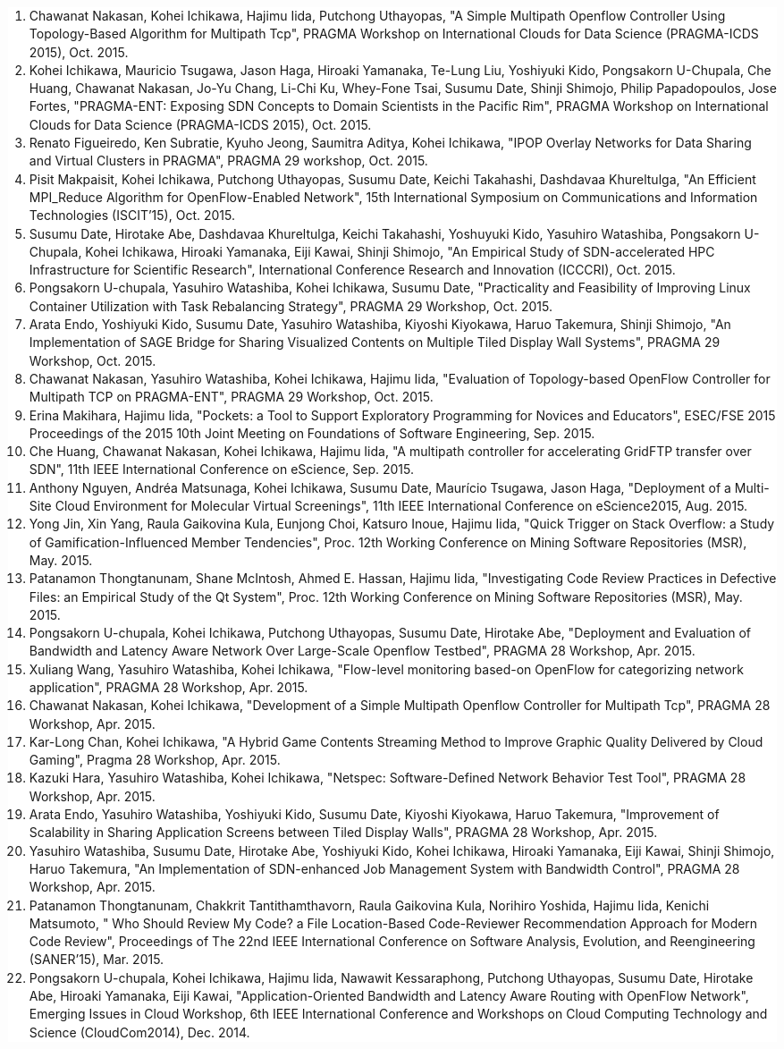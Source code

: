 1. Chawanat Nakasan, Kohei Ichikawa, Hajimu Iida, Putchong Uthayopas, "A Simple Multipath Openflow Controller Using Topology-Based Algorithm for Multipath Tcp", PRAGMA Workshop on International Clouds for Data Science (PRAGMA-ICDS 2015), Oct. 2015.
1. Kohei Ichikawa, Mauricio Tsugawa, Jason Haga, Hiroaki Yamanaka, Te-Lung Liu, Yoshiyuki Kido, Pongsakorn U-Chupala, Che Huang, Chawanat Nakasan, Jo-Yu Chang, Li-Chi Ku, Whey-Fone Tsai, Susumu Date, Shinji Shimojo, Philip Papadopoulos, Jose Fortes, "PRAGMA-ENT: Exposing SDN Concepts to Domain Scientists in the Pacific Rim", PRAGMA Workshop on International Clouds for Data Science (PRAGMA-ICDS 2015), Oct. 2015.
1. Renato Figueiredo, Ken Subratie, Kyuho Jeong, Saumitra Aditya, Kohei Ichikawa, "IPOP Overlay Networks for Data Sharing and Virtual Clusters in PRAGMA", PRAGMA 29 workshop, Oct. 2015.
1. Pisit Makpaisit, Kohei Ichikawa, Putchong Uthayopas, Susumu Date, Keichi Takahashi, Dashdavaa Khureltulga, "An Efficient MPI_Reduce Algorithm for OpenFlow-Enabled Network", 15th International Symposium on Communications and Information Technologies (ISCIT’15), Oct. 2015.
1. Susumu Date, Hirotake Abe, Dashdavaa Khureltulga, Keichi Takahashi, Yoshuyuki Kido, Yasuhiro Watashiba, Pongsakorn U-Chupala, Kohei Ichikawa, Hiroaki Yamanaka, Eiji Kawai, Shinji Shimojo, "An Empirical Study of SDN-accelerated HPC Infrastructure for Scientific Research", International Conference Research and Innovation (ICCCRI), Oct. 2015.
1. Pongsakorn U-chupala, Yasuhiro Watashiba, Kohei Ichikawa, Susumu Date, "Practicality and Feasibility of Improving Linux Container Utilization with Task Rebalancing Strategy", PRAGMA 29 Workshop, Oct. 2015.
1. Arata Endo, Yoshiyuki Kido, Susumu Date, Yasuhiro Watashiba, Kiyoshi Kiyokawa, Haruo Takemura, Shinji Shimojo, "An Implementation of SAGE Bridge for Sharing Visualized Contents on Multiple Tiled Display Wall Systems", PRAGMA 29 Workshop, Oct. 2015.
1. Chawanat Nakasan, Yasuhiro Watashiba, Kohei Ichikawa, Hajimu Iida, "Evaluation of Topology-based OpenFlow Controller for Multipath TCP on PRAGMA-ENT", PRAGMA 29 Workshop, Oct. 2015.
1. Erina Makihara, Hajimu Iida, "Pockets: a Tool to Support Exploratory Programming for Novices and Educators", ESEC/FSE 2015 Proceedings of the 2015 10th Joint Meeting on Foundations of Software Engineering, Sep. 2015.
1. Che Huang, Chawanat Nakasan, Kohei Ichikawa, Hajimu Iida, "A multipath controller for accelerating GridFTP transfer over SDN", 11th IEEE International Conference on eScience, Sep. 2015.
1. Anthony Nguyen, Andréa Matsunaga, Kohei Ichikawa, Susumu Date, Maurício Tsugawa, Jason Haga, "Deployment of a Multi-Site Cloud Environment for Molecular Virtual Screenings", 11th IEEE International Conference on eScience2015, Aug. 2015.
1. Yong Jin, Xin Yang, Raula Gaikovina Kula, Eunjong Choi, Katsuro Inoue, Hajimu Iida, "Quick Trigger on Stack Overflow: a Study of Gamification-Influenced Member Tendencies", Proc. 12th Working Conference on Mining Software Repositories (MSR), May. 2015.
1. Patanamon Thongtanunam, Shane McIntosh, Ahmed E. Hassan, Hajimu Iida, "Investigating Code Review Practices in Defective Files: an Empirical Study of the Qt System", Proc. 12th Working Conference on Mining Software Repositories (MSR), May. 2015.
1. Pongsakorn U-chupala, Kohei Ichikawa, Putchong Uthayopas, Susumu Date, Hirotake Abe, "Deployment and Evaluation of Bandwidth and Latency Aware Network Over Large-Scale Openflow Testbed", PRAGMA 28 Workshop, Apr. 2015.
1. Xuliang Wang, Yasuhiro Watashiba, Kohei Ichikawa, "Flow-level monitoring based-on OpenFlow for categorizing network application", PRAGMA 28 Workshop, Apr. 2015.
1. Chawanat Nakasan, Kohei Ichikawa, "Development of a Simple Multipath Openflow Controller for Multipath Tcp", PRAGMA 28 Workshop, Apr. 2015.
1. Kar-Long Chan, Kohei Ichikawa, "A Hybrid Game Contents Streaming Method to Improve Graphic Quality Delivered by Cloud Gaming", Pragma 28 Workshop, Apr. 2015.
1. Kazuki Hara, Yasuhiro Watashiba, Kohei Ichikawa, "Netspec: Software-Defined Network Behavior Test Tool", PRAGMA 28 Workshop, Apr. 2015.
1. Arata Endo, Yasuhiro Watashiba, Yoshiyuki Kido, Susumu Date, Kiyoshi Kiyokawa, Haruo Takemura, "Improvement of Scalability in Sharing Application Screens between Tiled Display Walls", PRAGMA 28 Workshop, Apr. 2015.
1. Yasuhiro Watashiba, Susumu Date, Hirotake Abe, Yoshiyuki Kido, Kohei Ichikawa, Hiroaki Yamanaka, Eiji Kawai, Shinji Shimojo, Haruo Takemura, "An Implementation of SDN-enhanced Job Management System with Bandwidth Control", PRAGMA 28 Workshop, Apr. 2015.
1. Patanamon Thongtanunam, Chakkrit Tantithamthavorn, Raula Gaikovina Kula, Norihiro Yoshida, Hajimu Iida, Kenichi Matsumoto, " Who Should Review My Code? a File Location-Based Code-Reviewer Recommendation Approach for Modern Code Review", Proceedings of The 22nd IEEE International Conference on Software Analysis, Evolution, and Reengineering (SANER’15), Mar. 2015.
1. Pongsakorn U-chupala, Kohei Ichikawa, Hajimu Iida, Nawawit Kessaraphong, Putchong Uthayopas, Susumu Date, Hirotake Abe, Hiroaki Yamanaka, Eiji Kawai, "Application-Oriented Bandwidth and Latency Aware Routing with OpenFlow Network", Emerging Issues in Cloud Workshop, 6th IEEE International Conference and Workshops on Cloud Computing Technology and Science (CloudCom2014), Dec. 2014.